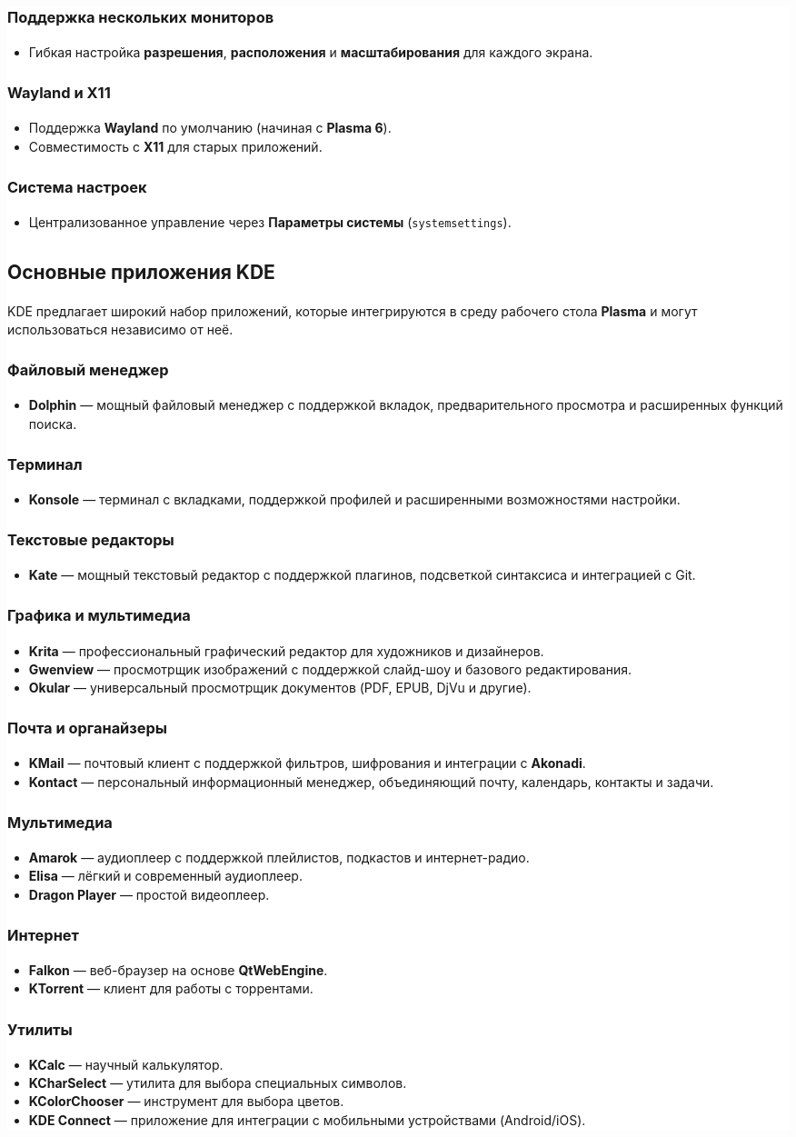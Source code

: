 ### **Поддержка нескольких мониторов**
- Гибкая настройка **разрешения**, **расположения** и **масштабирования** для каждого экрана.

### **Wayland и X11**
- Поддержка **Wayland** по умолчанию (начиная с **Plasma 6**).
- Совместимость с **X11** для старых приложений.

### **Система настроек**
- Централизованное управление через **Параметры системы** (`systemsettings`).

## Основные приложения KDE

KDE предлагает широкий набор приложений, которые интегрируются в среду рабочего стола **Plasma** и могут использоваться независимо от неё.

### **Файловый менеджер**
- **Dolphin** — мощный файловый менеджер с поддержкой вкладок, предварительного просмотра и расширенных функций поиска.

### **Терминал**
- **Konsole** — терминал с вкладками, поддержкой профилей и расширенными возможностями настройки.

### **Текстовые редакторы**
- **Kate** — мощный текстовый редактор с поддержкой плагинов, подсветкой синтаксиса и интеграцией с Git.

### **Графика и мультимедиа**
- **Krita** — профессиональный графический редактор для художников и дизайнеров.
- **Gwenview** — просмотрщик изображений с поддержкой слайд-шоу и базового редактирования.
- **Okular** — универсальный просмотрщик документов (PDF, EPUB, DjVu и другие).

### **Почта и органайзеры**
- **KMail** — почтовый клиент с поддержкой фильтров, шифрования и интеграции с **Akonadi**.
- **Kontact** — персональный информационный менеджер, объединяющий почту, календарь, контакты и задачи.

### **Мультимедиа**
- **Amarok** — аудиоплеер с поддержкой плейлистов, подкастов и интернет-радио.
- **Elisa** — лёгкий и современный аудиоплеер.
- **Dragon Player** — простой видеоплеер.

### **Интернет**
- **Falkon** — веб-браузер на основе **QtWebEngine**.
- **KTorrent** — клиент для работы с торрентами.

### **Утилиты**
- **KCalc** — научный калькулятор.
- **KCharSelect** — утилита для выбора специальных символов.
- **KColorChooser** — инструмент для выбора цветов.
- **KDE Connect** — приложение для интеграции с мобильными устройствами (Android/iOS).
